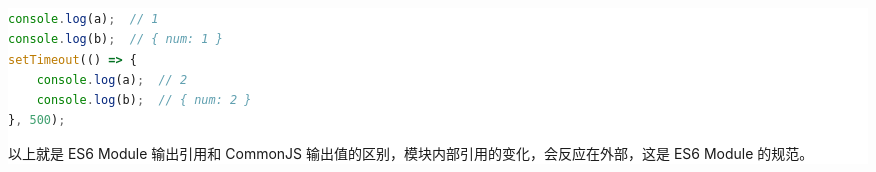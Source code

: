 ```js
console.log(a);  // 1
console.log(b);  // { num: 1 }
setTimeout(() => {
    console.log(a);  // 2
    console.log(b);  // { num: 2 }
}, 500);
```

以上就是 ES6 Module 输出引用和 CommonJS 输出值的区别，模块内部引用的变化，会反应在外部，这是 ES6 Module 的规范。





